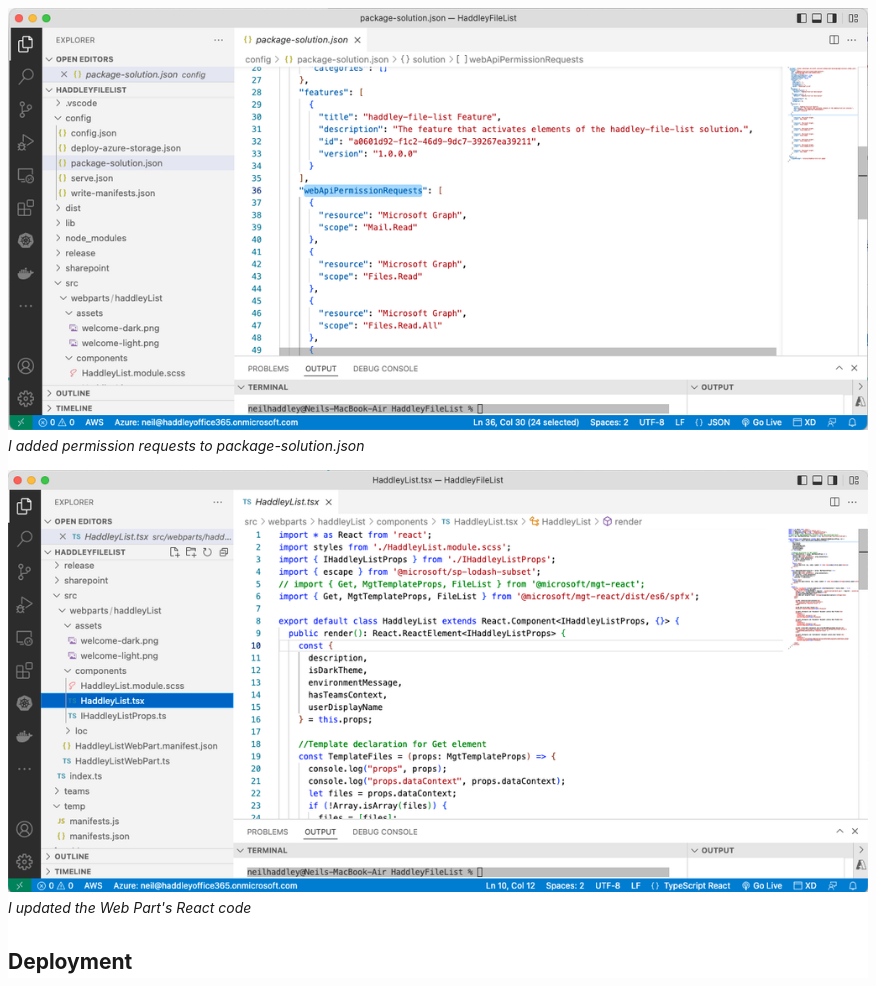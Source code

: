 ![](/assets/images/ateamstabsharepointwebpartforonedrive/screen-shot-2022-05-29-at-10.38.53-am-1258x619.png)
*I added permission requests to package-solution.json*

![](/assets/images/ateamstabsharepointwebpartforonedrive/screen-shot-2022-05-29-at-10.43.31-am-1255x617.png)
*I updated the Web Part's React code*


## Deployment
